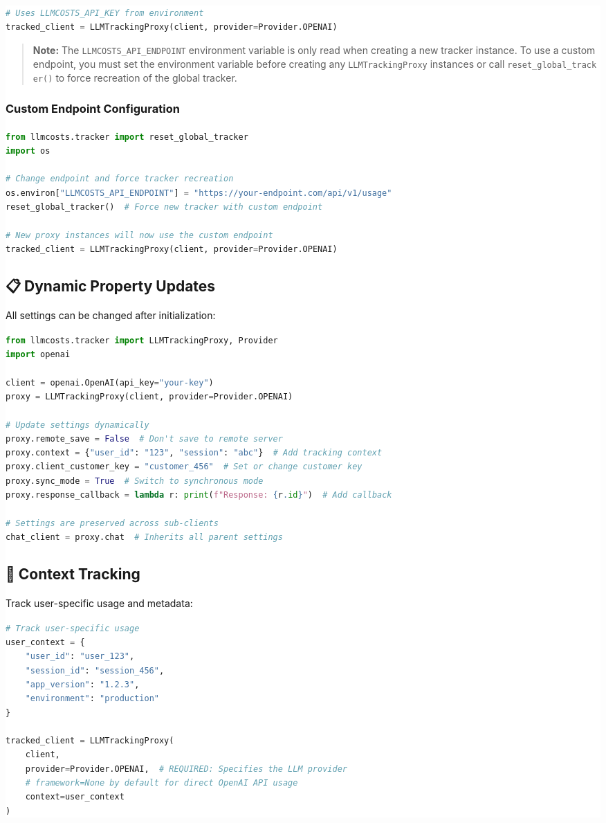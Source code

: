 ```python
# Uses LLMCOSTS_API_KEY from environment
tracked_client = LLMTrackingProxy(client, provider=Provider.OPENAI)
```

> **Note:** The `LLMCOSTS_API_ENDPOINT` environment variable is only read when creating a new tracker instance. To use a custom endpoint, you must set the environment variable before creating any `LLMTrackingProxy` instances or call `reset_global_tracker()` to force recreation of the global tracker.

### Custom Endpoint Configuration

```python
from llmcosts.tracker import reset_global_tracker
import os

# Change endpoint and force tracker recreation
os.environ["LLMCOSTS_API_ENDPOINT"] = "https://your-endpoint.com/api/v1/usage"
reset_global_tracker()  # Force new tracker with custom endpoint

# New proxy instances will now use the custom endpoint
tracked_client = LLMTrackingProxy(client, provider=Provider.OPENAI)
```

## 📋 Dynamic Property Updates

All settings can be changed after initialization:

```python
from llmcosts.tracker import LLMTrackingProxy, Provider
import openai

client = openai.OpenAI(api_key="your-key")
proxy = LLMTrackingProxy(client, provider=Provider.OPENAI)

# Update settings dynamically
proxy.remote_save = False  # Don't save to remote server
proxy.context = {"user_id": "123", "session": "abc"}  # Add tracking context
proxy.client_customer_key = "customer_456"  # Set or change customer key
proxy.sync_mode = True  # Switch to synchronous mode
proxy.response_callback = lambda r: print(f"Response: {r.id}")  # Add callback

# Settings are preserved across sub-clients
chat_client = proxy.chat  # Inherits all parent settings
```

## 🎯 Context Tracking

Track user-specific usage and metadata:

```python
# Track user-specific usage
user_context = {
    "user_id": "user_123",
    "session_id": "session_456",
    "app_version": "1.2.3",
    "environment": "production"
}

tracked_client = LLMTrackingProxy(
    client,
    provider=Provider.OPENAI,  # REQUIRED: Specifies the LLM provider
    # framework=None by default for direct OpenAI API usage
    context=user_context
)

```